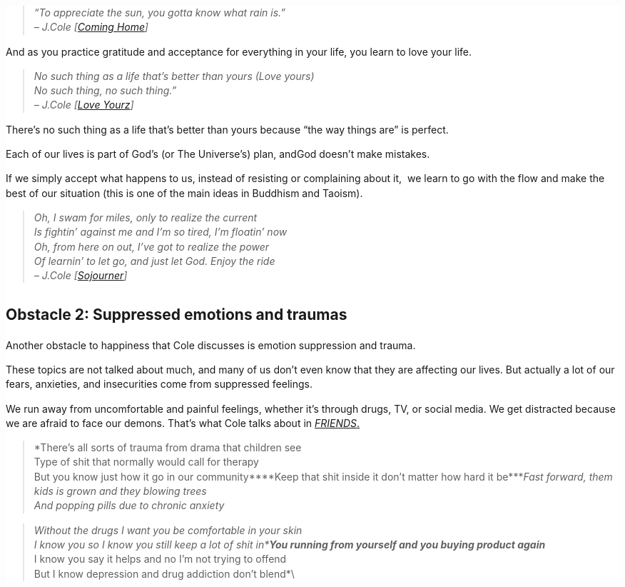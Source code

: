 
> *“To appreciate the sun, you gotta know what rain is.”*  \
> *– J.Cole [*[*Coming Home*](https://genius.com/J-cole-coming-home-lyrics)*]*
>
>

And as you practice gratitude and acceptance for everything in your life, you learn to love your life.


> *No such thing as a life that’s better than yours (Love yours)\
> No such thing, no such thing.”* \
> *– J.Cole [*[*Love Yourz*](https://genius.com/J-cole-love-yourz-lyrics)*]*
>
>

There’s no such thing as a life that’s better than yours because “the way things are” is perfect.

Each of our lives is part of God’s (or The Universe’s) plan, andGod doesn’t make mistakes.

If we simply accept what happens to us, instead of resisting or complaining about it,  we learn to go with the flow and make the best of our situation (this is one of the main ideas in Buddhism and Taoism).


> *Oh, I swam for miles, only to realize the current\
> Is fightin’ against me and I’m so tired, I’m floatin’ now\
> Oh, from here on out, I’ve got to realize the power\
> Of learnin’ to let go, and just let God. Enjoy the ride*\
> *– J.Cole [*[*Sojourner*](https://genius.com/Rapsody-sojourner-lyrics)*]*
>
>

## Obstacle 2: Suppressed emotions and traumas

Another obstacle to happiness that Cole discusses is emotion suppression and trauma. 

These topics are not talked about much, and many of us don’t even know that they are affecting our lives. But actually a lot of our fears, anxieties, and insecurities come from suppressed feelings. 

We run away from uncomfortable and painful feelings, whether it’s through drugs, TV, or social media. We get distracted because we are afraid to face our demons. That’s what Cole talks about in
[*FRIENDS*.](https://genius.com/J-cole-friends-lyrics)


> *There’s all sorts of trauma from drama that children see\
> Type of shit that normally would call for therapy\
> But you know just how it go in our community\****Keep that shit inside it don’t matter how hard it be\****Fast forward, them kids is grown and they blowing trees\
> And popping pills due to chronic anxiety*
>
>


> *Without the drugs I want you be comfortable in your skin\
> I know you so I know you still keep a lot of shit in\****You running from yourself and you buying product again****\
> I know you say it helps and no I’m not trying to offend\
> But I know depression and drug addiction don’t blend*\
>
>
>
